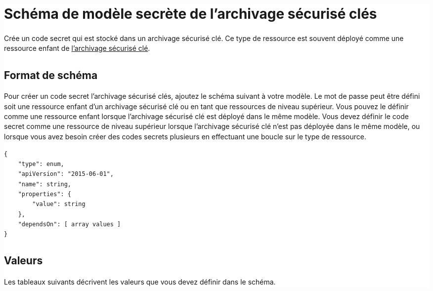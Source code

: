 <properties
   pageTitle="Modèle de gestionnaire de ressources pour un code secret dans un archivage sécurisé clé | Microsoft Azure"
   description="Montre le schéma de gestionnaire de ressources pour le déploiement secrets de l’archivage sécurisé clés via un modèle."
   services="azure-resource-manager,key-vault"
   documentationCenter="na"
   authors="tfitzmac"
   manager="timlt"
   editor=""/>

<tags
   ms.service="azure-resource-manager"
   ms.devlang="na"
   ms.topic="article"
   ms.tgt_pltfrm="na"
   ms.workload="na"
   ms.date="06/23/2016"
   ms.author="tomfitz"/>

# <a name="key-vault-secret-template-schema"></a>Schéma de modèle secrète de l’archivage sécurisé clés

Crée un code secret qui est stocké dans un archivage sécurisé clé. Ce type de ressource est souvent déployé comme une ressource enfant de [l’archivage sécurisé clé](resource-manager-template-keyvault.md).

## <a name="schema-format"></a>Format de schéma

Pour créer un code secret l’archivage sécurisé clés, ajoutez le schéma suivant à votre modèle. Le mot de passe peut être défini soit une ressource enfant d’un archivage sécurisé clé ou en tant que ressources de niveau supérieur. Vous pouvez le définir comme une ressource enfant lorsque l’archivage sécurisé clé est déployé dans le même modèle. Vous devez définir le code secret comme une ressource de niveau supérieur lorsque l’archivage sécurisé clé n’est pas déployée dans le même modèle, ou lorsque vous avez besoin créer des codes secrets plusieurs en effectuant une boucle sur le type de ressource. 

    {
        "type": enum,
        "apiVersion": "2015-06-01",
        "name": string,
        "properties": {
            "value": string
        },
        "dependsOn": [ array values ]
    }

## <a name="values"></a>Valeurs

Les tableaux suivants décrivent les valeurs que vous devez définir dans le schéma.
